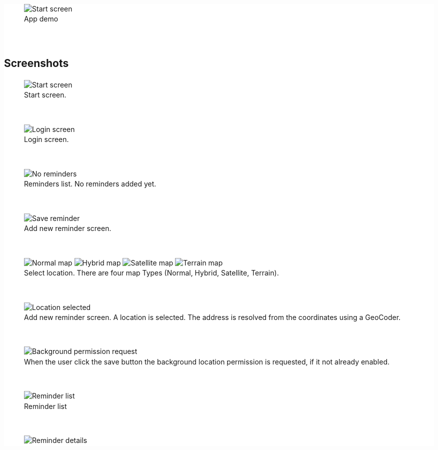 
<figure>
    <img src="screenshots/AppCapture.gif" width="256" alt="Start screen"/>
    <figcaption>App demo</figcaption>
</figure>
<br/>

<h2> Screenshots </h2>

<figure>
    <img src="screenshots/Start.png" width="256" alt="Start screen"/>
    <figcaption>Start screen.</figcaption>
</figure>
<br/>
<figure>
    <img src="screenshots/Login.png" width="256" alt="Login screen"/>
    <figcaption>Login screen.</figcaption>
</figure>
<br/>
<figure>
    <img src="screenshots/NoReminders.png" width="256" alt="No reminders"/>
    <figcaption>Reminders list. No reminders added yet.</figcaption>
</figure>
<br/>
<figure>
    <img src="screenshots/SaveReminder.png" width="256" alt="Save reminder"/>
    <figcaption>Add new reminder screen.</figcaption>
</figure>
<br/>
<figure>
   <img src="screenshots/NormalMap.png" width="256" alt="Normal map"/>
   <img src="screenshots/HybridMap.png" width="256" alt="Hybrid map"/>
   <img src="screenshots/SatelliteMap.png" width="256" alt="Satellite map"/>
   <img src="screenshots/TerrainMap.png" width="256" alt="Terrain map"/>
   <figcaption>Select location. There are four map Types (Normal, Hybrid, Satellite, Terrain).</figcaption>
</figure>
<br/>
<figure>
    <img src="screenshots/LocationSelected.png" width="256" alt="Location selected"/>
    <figcaption>Add new reminder screen. A location is selected. The address is resolved from the coordinates using a GeoCoder.</figcaption>
</figure>
<br/>
<figure>
    <img src="screenshots/BackgroundPermission.png" width="256" alt="Background permission request"/>
    <figcaption>When the user click the save button the background location permission is requested, if it not already enabled.  </figcaption>
</figure>
<br/>
<figure>
    <img src="screenshots/ReminderList.png" width="256" alt="Reminder list"/>
    <figcaption>Reminder list  </figcaption>
</figure>
<br/>
<figure>
    <img src="screenshots/ReminderDetails.png" width="256" alt="Reminder details"/>